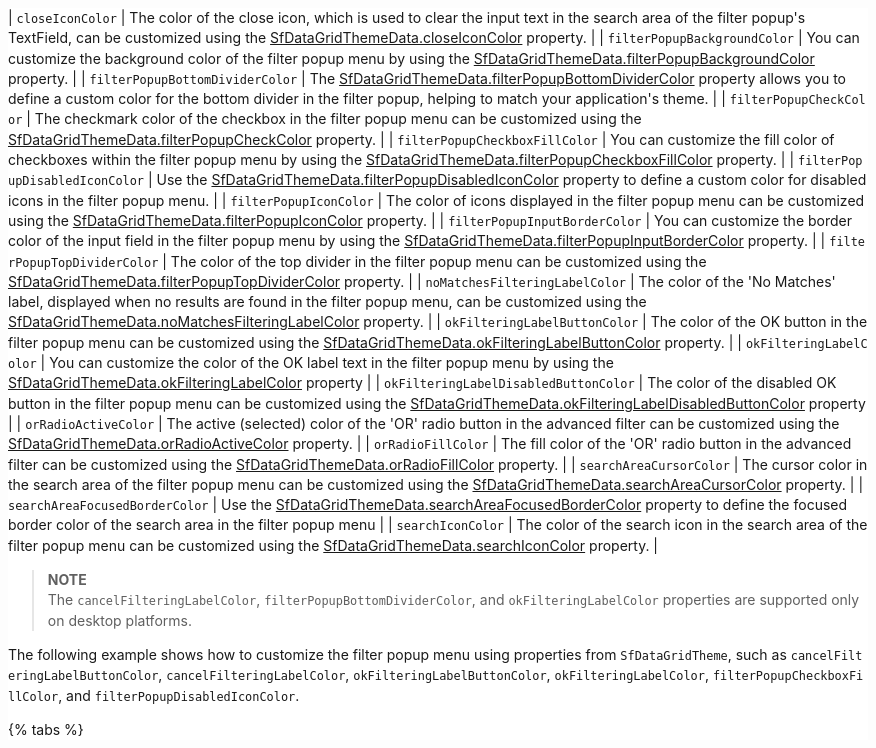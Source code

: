 | `closeIconColor`     | The color of the close icon, which is used to clear the input text in the search area of the filter popup's TextField, can be customized using the [SfDataGridThemeData.closeIconColor](https://pub.dev/documentation/syncfusion_flutter_core/latest/theme/SfDataGridThemeData/closeIconColor.html) property. |
| `filterPopupBackgroundColor`     | You can customize the background color of the filter popup menu by using the [SfDataGridThemeData.filterPopupBackgroundColor](https://pub.dev/documentation/syncfusion_flutter_core/latest/theme/SfDataGridThemeData/filterPopupBackgroundColor.html) property. |
| `filterPopupBottomDividerColor`     | The [SfDataGridThemeData.filterPopupBottomDividerColor](https://pub.dev/documentation/syncfusion_flutter_core/latest/theme/SfDataGridThemeData/filterPopupBottomDividerColor.html) property allows you to define a custom color for the bottom divider in the filter popup, helping to match your application's theme. |
| `filterPopupCheckColor`     | The checkmark color of the checkbox in the filter popup menu can be customized using the [SfDataGridThemeData.filterPopupCheckColor](https://pub.dev/documentation/syncfusion_flutter_core/latest/theme/SfDataGridThemeData/filterPopupCheckColor.html) property. |
| `filterPopupCheckboxFillColor`     | You can customize the fill color of checkboxes within the filter popup menu by using the [SfDataGridThemeData.filterPopupCheckboxFillColor](https://pub.dev/documentation/syncfusion_flutter_core/latest/theme/SfDataGridThemeData/filterPopupCheckboxFillColor.html) property. |
| `filterPopupDisabledIconColor`     | Use the [SfDataGridThemeData.filterPopupDisabledIconColor](https://pub.dev/documentation/syncfusion_flutter_core/latest/theme/SfDataGridThemeData/filterPopupDisabledIconColor.html) property to define a custom color for disabled icons in the filter popup menu. |
| `filterPopupIconColor`     | The color of icons displayed in the filter popup menu can be customized using the [SfDataGridThemeData.filterPopupIconColor](https://pub.dev/documentation/syncfusion_flutter_core/latest/theme/SfDataGridThemeData/filterPopupIconColor.html) property. |
| `filterPopupInputBorderColor`     | You can customize the border color of the input field in the filter popup menu by using the [SfDataGridThemeData.filterPopupInputBorderColor](https://pub.dev/documentation/syncfusion_flutter_core/latest/theme/SfDataGridThemeData/filterPopupInputBorderColor.html) property. |
| `filterPopupTopDividerColor`     | The color of the top divider in the filter popup menu can be customized using the [SfDataGridThemeData.filterPopupTopDividerColor](https://pub.dev/documentation/syncfusion_flutter_core/latest/theme/SfDataGridThemeData/filterPopupTopDividerColor.html) property. |
| `noMatchesFilteringLabelColor`     | The color of the 'No Matches' label, displayed when no results are found in the filter popup menu, can be customized using the [SfDataGridThemeData.noMatchesFilteringLabelColor](https://pub.dev/documentation/syncfusion_flutter_core/latest/theme/SfDataGridThemeData/noMatchesFilteringLabelColor.html) property. |
| `okFilteringLabelButtonColor`     | The color of the OK button in the filter popup menu can be customized using the [SfDataGridThemeData.okFilteringLabelButtonColor](https://pub.dev/documentation/syncfusion_flutter_core/latest/theme/SfDataGridThemeData/okFilteringLabelButtonColor.html) property. |
| `okFilteringLabelColor`     | You can customize the color of the OK label text in the filter popup menu by using the [SfDataGridThemeData.okFilteringLabelColor](https://pub.dev/documentation/syncfusion_flutter_core/latest/theme/SfDataGridThemeData/okFilteringLabelColor.html) property |
| `okFilteringLabelDisabledButtonColor`     | The color of the disabled OK button in the filter popup menu can be customized using the [SfDataGridThemeData.okFilteringLabelDisabledButtonColor](https://pub.dev/documentation/syncfusion_flutter_core/latest/theme/SfDataGridThemeData/okFilteringLabelDisabledButtonColor.html) property |
| `orRadioActiveColor`     | The active (selected) color of the 'OR' radio button in the advanced filter can be customized using the [SfDataGridThemeData.orRadioActiveColor](https://pub.dev/documentation/syncfusion_flutter_core/latest/theme/SfDataGridThemeData/orRadioActiveColor.html) property. |
| `orRadioFillColor`     | The fill color of the 'OR' radio button in the advanced filter can be customized using the [SfDataGridThemeData.orRadioFillColor](https://pub.dev/documentation/syncfusion_flutter_core/latest/theme/SfDataGridThemeData/orRadioFillColor.html) property. |
| `searchAreaCursorColor`     | The cursor color in the search area of the filter popup menu can be customized using the [SfDataGridThemeData.searchAreaCursorColor](https://pub.dev/documentation/syncfusion_flutter_core/latest/theme/SfDataGridThemeData/searchAreaCursorColor.html) property. |
| `searchAreaFocusedBorderColor`     | Use the [SfDataGridThemeData.searchAreaFocusedBorderColor](https://pub.dev/documentation/syncfusion_flutter_core/latest/theme/SfDataGridThemeData/searchAreaFocusedBorderColor.html) property to define the focused border color of the search area in the filter popup menu |
| `searchIconColor`     | The color of the search icon in the search area of the filter popup menu can be customized using the [SfDataGridThemeData.searchIconColor](https://pub.dev/documentation/syncfusion_flutter_core/latest/theme/SfDataGridThemeData/searchIconColor.html) property. |

> **NOTE**  
    The `cancelFilteringLabelColor`, `filterPopupBottomDividerColor`, and `okFilteringLabelColor` properties are supported only on desktop platforms.

The following example shows how to customize the filter popup menu using properties from `SfDataGridTheme`, such as `cancelFilteringLabelButtonColor`, `cancelFilteringLabelColor`, `okFilteringLabelButtonColor`, `okFilteringLabelColor`, `filterPopupCheckboxFillColor`, and `filterPopupDisabledIconColor`.

{% tabs %}